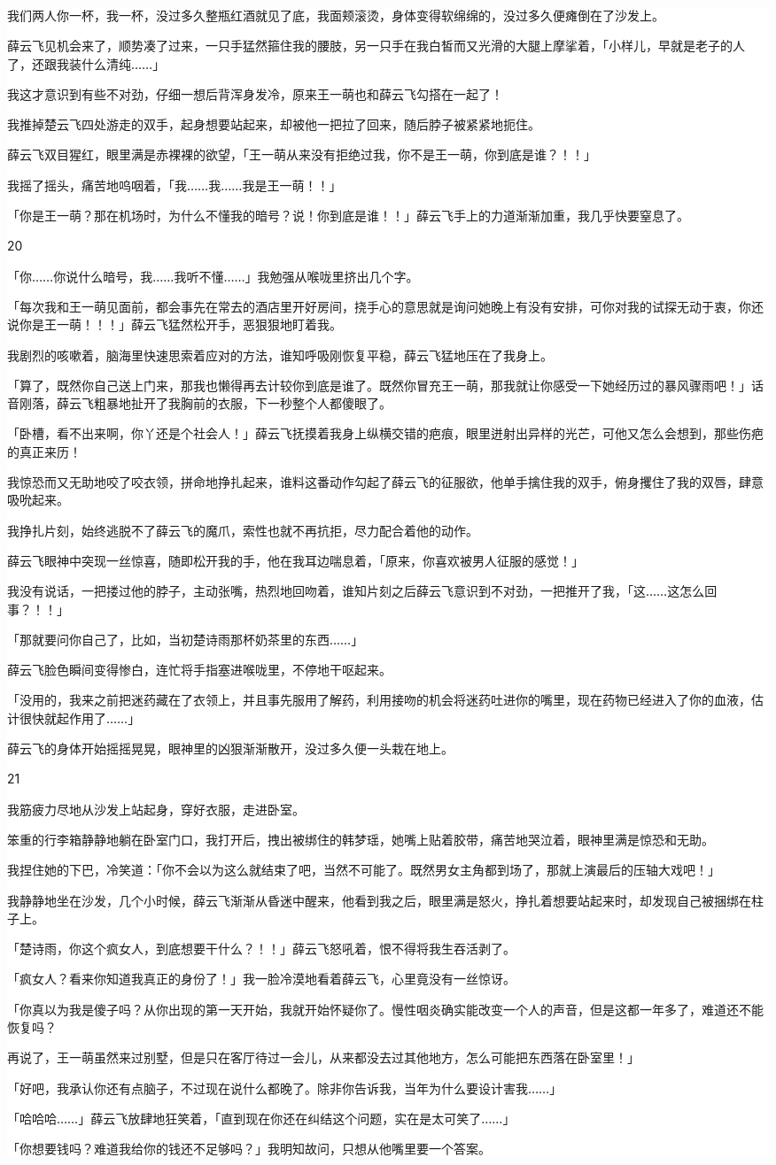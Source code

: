 我们两人你一杯，我一杯，没过多久整瓶红酒就见了底，我面颊滚烫，身体变得软绵绵的，没过多久便瘫倒在了沙发上。

薛云飞见机会来了，顺势凑了过来，一只手猛然箍住我的腰肢，另一只手在我白皙而又光滑的大腿上摩挲着，「小样儿，早就是老子的人了，还跟我装什么清纯……」

我这才意识到有些不对劲，仔细一想后背浑身发冷，原来王一萌也和薛云飞勾搭在一起了！

我推掉楚云飞四处游走的双手，起身想要站起来，却被他一把拉了回来，随后脖子被紧紧地扼住。

薛云飞双目猩红，眼里满是赤裸裸的欲望，「王一萌从来没有拒绝过我，你不是王一萌，你到底是谁？！！」

我摇了摇头，痛苦地呜咽着，「我……我……我是王一萌！！」

「你是王一萌？那在机场时，为什么不懂我的暗号？说！你到底是谁！！」薛云飞手上的力道渐渐加重，我几乎快要窒息了。

20

「你……你说什么暗号，我……我听不懂……」我勉强从喉咙里挤出几个字。

「每次我和王一萌见面前，都会事先在常去的酒店里开好房间，挠手心的意思就是询问她晚上有没有安排，可你对我的试探无动于衷，你还说你是王一萌！！！」薛云飞猛然松开手，恶狠狠地盯着我。

我剧烈的咳嗽着，脑海里快速思索着应对的方法，谁知呼吸刚恢复平稳，薛云飞猛地压在了我身上。

「算了，既然你自己送上门来，那我也懒得再去计较你到底是谁了。既然你冒充王一萌，那我就让你感受一下她经历过的暴风骤雨吧！」话音刚落，薛云飞粗暴地扯开了我胸前的衣服，下一秒整个人都傻眼了。

「卧槽，看不出来啊，你丫还是个社会人！」薛云飞抚摸着我身上纵横交错的疤痕，眼里迸射出异样的光芒，可他又怎么会想到，那些伤疤的真正来历！

我惊恐而又无助地咬了咬衣领，拼命地挣扎起来，谁料这番动作勾起了薛云飞的征服欲，他单手擒住我的双手，俯身攫住了我的双唇，肆意吸吮起来。

我挣扎片刻，始终逃脱不了薛云飞的魔爪，索性也就不再抗拒，尽力配合着他的动作。

薛云飞眼神中突现一丝惊喜，随即松开我的手，他在我耳边喘息着，「原来，你喜欢被男人征服的感觉！」

我没有说话，一把搂过他的脖子，主动张嘴，热烈地回吻着，谁知片刻之后薛云飞意识到不对劲，一把推开了我，「这……这怎么回事？！！」

「那就要问你自己了，比如，当初楚诗雨那杯奶茶里的东西……」

薛云飞脸色瞬间变得惨白，连忙将手指塞进喉咙里，不停地干呕起来。

「没用的，我来之前把迷药藏在了衣领上，并且事先服用了解药，利用接吻的机会将迷药吐进你的嘴里，现在药物已经进入了你的血液，估计很快就起作用了……」

薛云飞的身体开始摇摇晃晃，眼神里的凶狠渐渐散开，没过多久便一头栽在地上。

21

我筋疲力尽地从沙发上站起身，穿好衣服，走进卧室。

笨重的行李箱静静地躺在卧室门口，我打开后，拽出被绑住的韩梦瑶，她嘴上贴着胶带，痛苦地哭泣着，眼神里满是惊恐和无助。

我捏住她的下巴，冷笑道：「你不会以为这么就结束了吧，当然不可能了。既然男女主角都到场了，那就上演最后的压轴大戏吧！」

我静静地坐在沙发，几个小时候，薛云飞渐渐从昏迷中醒来，他看到我之后，眼里满是怒火，挣扎着想要站起来时，却发现自己被捆绑在柱子上。

「楚诗雨，你这个疯女人，到底想要干什么？！！」薛云飞怒吼着，恨不得将我生吞活剥了。

「疯女人？看来你知道我真正的身份了！」我一脸冷漠地看着薛云飞，心里竟没有一丝惊讶。

「你真以为我是傻子吗？从你出现的第一天开始，我就开始怀疑你了。慢性咽炎确实能改变一个人的声音，但是这都一年多了，难道还不能恢复吗？

再说了，王一萌虽然来过别墅，但是只在客厅待过一会儿，从来都没去过其他地方，怎么可能把东西落在卧室里！」

「好吧，我承认你还有点脑子，不过现在说什么都晚了。除非你告诉我，当年为什么要设计害我……」

「哈哈哈……」薛云飞放肆地狂笑着，「直到现在你还在纠结这个问题，实在是太可笑了……」

「你想要钱吗？难道我给你的钱还不足够吗？」我明知故问，只想从他嘴里要一个答案。
